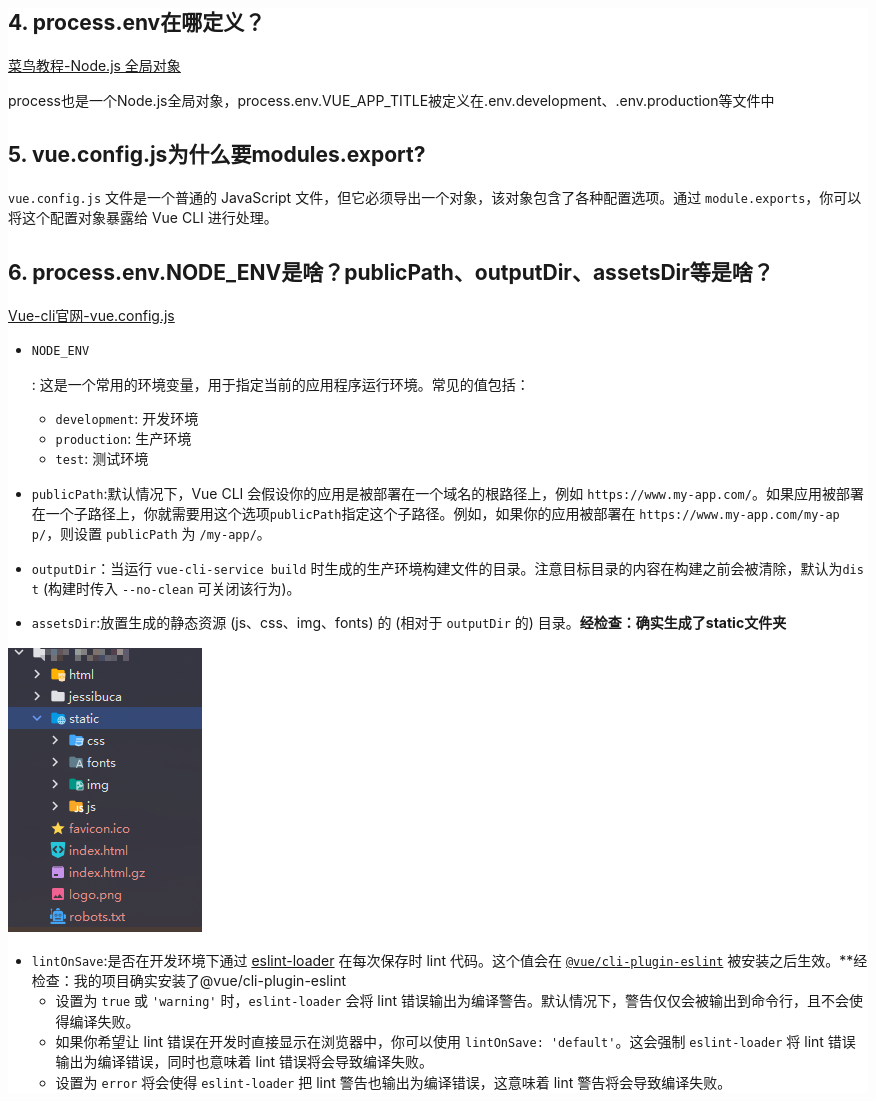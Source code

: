 ## 4. process.env在哪定义？

[菜鸟教程-Node.js 全局对象](https://www.runoob.com/nodejs/nodejs-global-object.html)

process也是一个Node.js全局对象，process.env.VUE_APP_TITLE被定义在.env.development、.env.production等文件中



## 5. vue.config.js为什么要modules.export?

`vue.config.js` 文件是一个普通的 JavaScript 文件，但它必须导出一个对象，该对象包含了各种配置选项。通过 `module.exports`，你可以将这个配置对象暴露给 Vue CLI 进行处理。

## 6. process.env.NODE_ENV是啥？publicPath、outputDir、assetsDir等是啥？

[Vue-cli官网-vue.config.js](https://cli.vuejs.org/zh/config/#publicpath)

- `NODE_ENV`

  : 这是一个常用的环境变量，用于指定当前的应用程序运行环境。常见的值包括：

  - `development`: 开发环境
  - `production`: 生产环境
  - `test`: 测试环境

- `publicPath`:默认情况下，Vue CLI 会假设你的应用是被部署在一个域名的根路径上，例如 `https://www.my-app.com/`。如果应用被部署在一个子路径上，你就需要用这个选项`publicPath`指定这个子路径。例如，如果你的应用被部署在 `https://www.my-app.com/my-app/`，则设置 `publicPath` 为 `/my-app/`。

- `outputDir`：当运行 `vue-cli-service build` 时生成的生产环境构建文件的目录。注意目标目录的内容在构建之前会被清除，默认为`dist` (构建时传入 `--no-clean` 可关闭该行为)。

- `assetsDir`:放置生成的静态资源 (js、css、img、fonts) 的 (相对于 `outputDir` 的) 目录。**经检查：确实生成了static文件夹**



![image-20250304105438067](images/（一）从Vue.config.js开始/image-20250304105438067.png)

- `lintOnSave`:是否在开发环境下通过 [eslint-loader](https://github.com/webpack-contrib/eslint-loader) 在每次保存时 lint 代码。这个值会在 [`@vue/cli-plugin-eslint`](https://github.com/vuejs/vue-cli/tree/dev/packages/@vue/cli-plugin-eslint) 被安装之后生效。**经检查：我的项目确实安装了@vue/cli-plugin-eslint
  - 设置为 `true` 或 `'warning'` 时，`eslint-loader` 会将 lint 错误输出为编译警告。默认情况下，警告仅仅会被输出到命令行，且不会使得编译失败。
  - 如果你希望让 lint 错误在开发时直接显示在浏览器中，你可以使用 `lintOnSave: 'default'`。这会强制 `eslint-loader` 将 lint 错误输出为编译错误，同时也意味着 lint 错误将会导致编译失败。
  - 设置为 `error` 将会使得 `eslint-loader` 把 lint 警告也输出为编译错误，这意味着 lint 警告将会导致编译失败。
